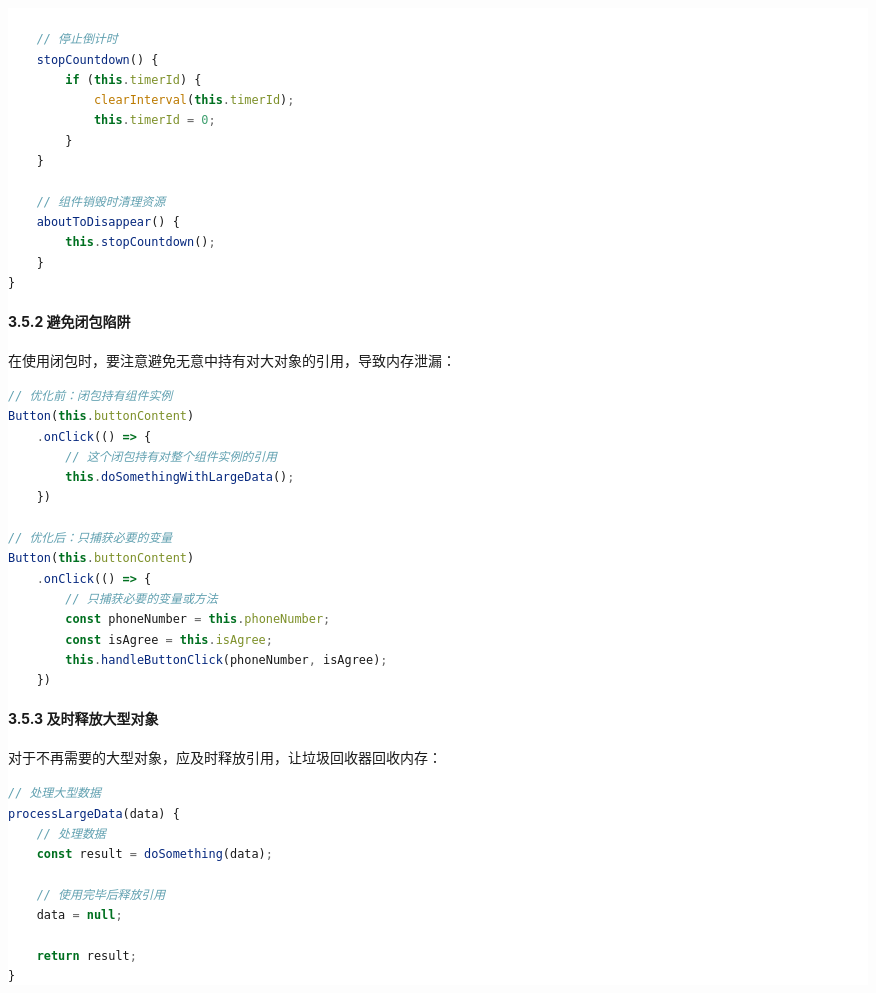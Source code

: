 ```typescript
    
    // 停止倒计时
    stopCountdown() {
        if (this.timerId) {
            clearInterval(this.timerId);
            this.timerId = 0;
        }
    }
    
    // 组件销毁时清理资源
    aboutToDisappear() {
        this.stopCountdown();
    }
}
```

#### 3.5.2 避免闭包陷阱

在使用闭包时，要注意避免无意中持有对大对象的引用，导致内存泄漏：

```typescript
// 优化前：闭包持有组件实例
Button(this.buttonContent)
    .onClick(() => {
        // 这个闭包持有对整个组件实例的引用
        this.doSomethingWithLargeData();
    })

// 优化后：只捕获必要的变量
Button(this.buttonContent)
    .onClick(() => {
        // 只捕获必要的变量或方法
        const phoneNumber = this.phoneNumber;
        const isAgree = this.isAgree;
        this.handleButtonClick(phoneNumber, isAgree);
    })
```

#### 3.5.3 及时释放大型对象

对于不再需要的大型对象，应及时释放引用，让垃圾回收器回收内存：

```typescript
// 处理大型数据
processLargeData(data) {
    // 处理数据
    const result = doSomething(data);
    
    // 使用完毕后释放引用
    data = null;
    
    return result;
}
```
